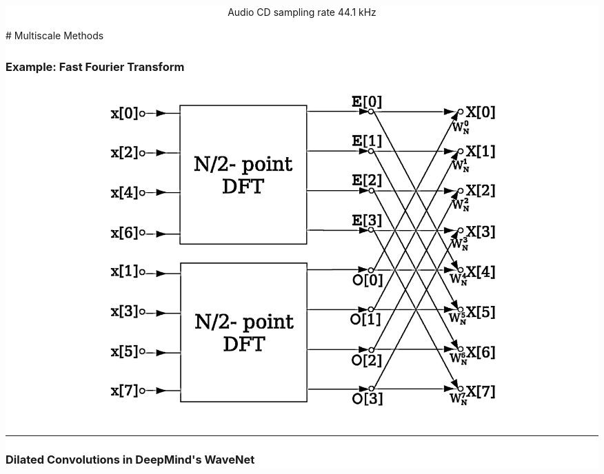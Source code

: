 
<p align="center">
Audio CD sampling rate 44.1 kHz
</p>

# Multiscale Methods

### Example: Fast Fourier Transform

<p align="center">
<img src="assets/DIT-FFT-butterfly.png" alt="tensors" width="600"/>
</p>

---

### Dilated Convolutions in DeepMind's WaveNet
